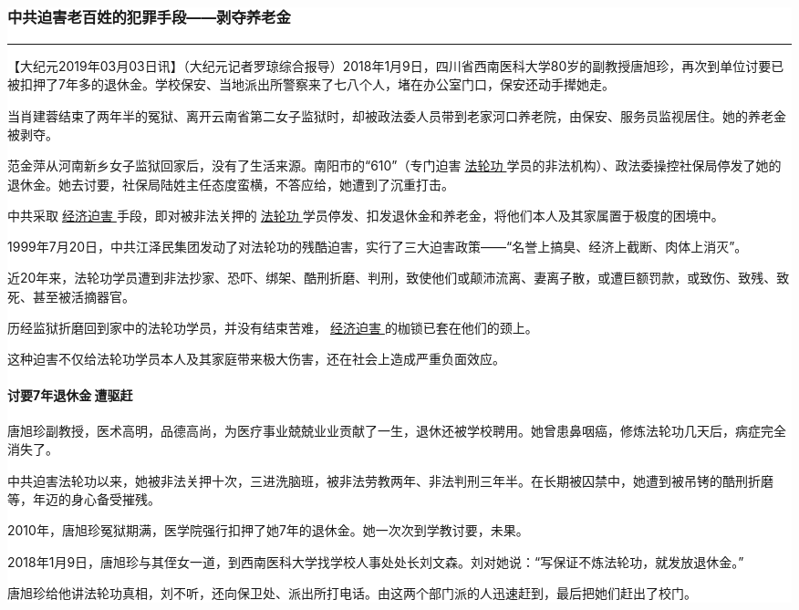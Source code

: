 ### 中共迫害老百姓的犯罪手段——剥夺养老金
------------------------

<p>
 【大纪元2019年03月03日讯】（大纪元记者罗琼综合报导）2018年1月9日，四川省西南医科大学80岁的副教授唐旭珍，再次到单位讨要已被扣押了7年多的退休金。学校保安、当地派出所警察来了七八个人，堵在办公室门口，保安还动手撵她走。
</p>
<p>
 当肖建蓉结束了两年半的冤狱、离开云南省第二女子监狱时，却被政法委人员带到老家河口养老院，由保安、服务员监视居住。她的养老金被剥夺。
</p>
<p>
 范金萍从河南新乡女子监狱回家后，没有了生活来源。南阳市的“610”（专门迫害
 <a href="http://www.epochtimes.com/gb/tag/%E6%B3%95%E8%BD%AE%E5%8A%9F.html">
  法轮功
 </a>
 学员的非法机构）、政法委操控社保局停发了她的退休金。她去讨要，社保局陆姓主任态度蛮横，不答应给，她遭到了沉重打击。
</p>
<p>
 中共采取
 <a href="http://www.epochtimes.com/gb/tag/%E7%BB%8F%E6%B5%8E%E8%BF%AB%E5%AE%B3.html">
  经济迫害
 </a>
 手段，即对被非法关押的
 <a href="http://www.epochtimes.com/gb/tag/%E6%B3%95%E8%BD%AE%E5%8A%9F.html">
  法轮功
 </a>
 学员停发、扣发退休金和养老金，将他们本人及其家属置于极度的困境中。
</p>
<p>
 1999年7月20日，中共江泽民集团发动了对法轮功的残酷迫害，实行了三大迫害政策——“名誉上搞臭、经济上截断、肉体上消灭”。
</p>
<p>
 近20年来，法轮功学员遭到非法抄家、恐吓、绑架、酷刑折磨、判刑，致使他们或颠沛流离、妻离子散，或遭巨额罚款，或致伤、致残、致死、甚至被活摘器官。
</p>
<p>
 历经监狱折磨回到家中的法轮功学员，并没有结束苦难，
 <a href="http://www.epochtimes.com/gb/tag/%E7%BB%8F%E6%B5%8E%E8%BF%AB%E5%AE%B3.html">
  经济迫害
 </a>
 的枷锁已套在他们的颈上。
</p>
<p>
 这种迫害不仅给法轮功学员本人及其家庭带来极大伤害，还在社会上造成严重负面效应。
</p>
<h4 class="blue18 title">
 讨要7年退休金 遭驱赶
</h4>
<p>
 唐旭珍副教授，医术高明，品德高尚，为医疗事业兢兢业业贡献了一生，退休还被学校聘用。她曾患鼻咽癌，修炼法轮功几天后，病症完全消失了。
</p>
<p>
 中共迫害法轮功以来，她被非法关押十次，三进洗脑班，被非法劳教两年、非法判刑三年半。在长期被囚禁中，她遭到被吊铐的酷刑折磨等，年迈的身心备受摧残。
</p>
<p>
 2010年，唐旭珍冤狱期满，医学院强行扣押了她7年的退休金。她一次次到学教讨要，未果。
</p>
<p>
 2018年1月9日，唐旭珍与其侄女一道，到西南医科大学找学校人事处处长刘文森。刘对她说：“写保证不炼法轮功，就发放退休金。”
</p>
<p>
 唐旭珍给他讲法轮功真相，刘不听，还向保卫处、派出所打电话。由这两个部门派的人迅速赶到，最后把她们赶出了校门。
</p>
<p>